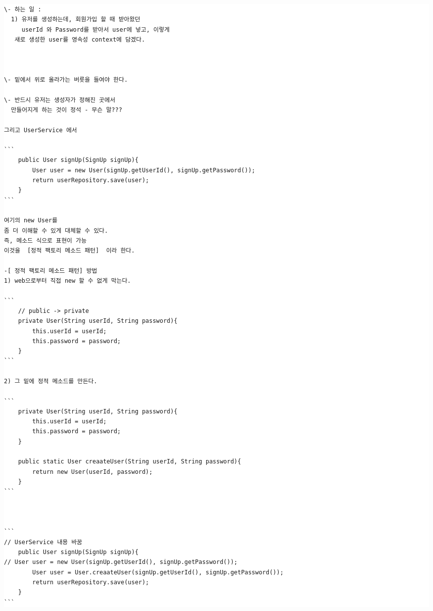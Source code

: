    
    \- 하는 일 : 
      1) 유저를 생성하는데, 회원가입 할 때 받아왔던
         userId 와 Password를 받아서 user에 넣고, 이렇게
       새로 생성한 user를 영속성 context에 담겠다. 

    

    \- 밑에서 위로 올라가는 버릇을 들여야 한다. 

    \- 반드시 유저는 생성자가 정해진 곳에서
      만들어지게 하는 것이 정석 - 무슨 말???

    그리고 UserService 에서 

    ```
        public User signUp(SignUp signUp){
            User user = new User(signUp.getUserId(), signUp.getPassword());
            return userRepository.save(user);
        } 
    ```

    여기의 new User를 
    좀 더 이해할 수 있게 대체할 수 있다.
    즉, 메소드 식으로 표현이 가능 
    이것을  [정적 팩토리 메소드 패턴]  이라 한다. 

    -[ 정적 팩토리 메소드 패턴] 방법 
    1) web으로부터 직접 new 할 수 없게 막는다.

    ```
        // public -> private
        private User(String userId, String password){
            this.userId = userId;
            this.password = password;
        }
    ```

    2) 그 밑에 정적 메소드를 만든다. 

    ```
        private User(String userId, String password){
            this.userId = userId;
            this.password = password;
        }
        
        public static User creaateUser(String userId, String password){
            return new User(userId, password);
        }
    ```

    

    ```
    // UserService 내용 바꿈
        public User signUp(SignUp signUp){
    // User user = new User(signUp.getUserId(), signUp.getPassword());
            User user = User.creaateUser(signUp.getUserId(), signUp.getPassword());
            return userRepository.save(user);
        } 
    ```

